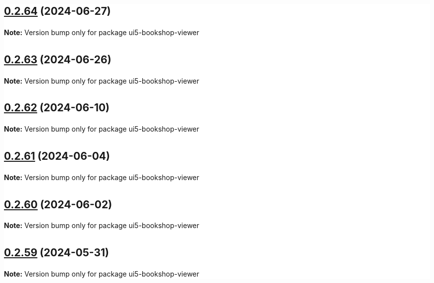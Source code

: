 


## [0.2.64](https://github.com/ui5-community/ui5-ecosystem-showcase/compare/ui5-bookshop-viewer@0.2.63...ui5-bookshop-viewer@0.2.64) (2024-06-27)

**Note:** Version bump only for package ui5-bookshop-viewer





## [0.2.63](https://github.com/ui5-community/ui5-ecosystem-showcase/compare/ui5-bookshop-viewer@0.2.62...ui5-bookshop-viewer@0.2.63) (2024-06-26)

**Note:** Version bump only for package ui5-bookshop-viewer





## [0.2.62](https://github.com/ui5-community/ui5-ecosystem-showcase/compare/ui5-bookshop-viewer@0.2.61...ui5-bookshop-viewer@0.2.62) (2024-06-10)

**Note:** Version bump only for package ui5-bookshop-viewer





## [0.2.61](https://github.com/ui5-community/ui5-ecosystem-showcase/compare/ui5-bookshop-viewer@0.2.60...ui5-bookshop-viewer@0.2.61) (2024-06-04)

**Note:** Version bump only for package ui5-bookshop-viewer





## [0.2.60](https://github.com/ui5-community/ui5-ecosystem-showcase/compare/ui5-bookshop-viewer@0.2.59...ui5-bookshop-viewer@0.2.60) (2024-06-02)

**Note:** Version bump only for package ui5-bookshop-viewer





## [0.2.59](https://github.com/ui5-community/ui5-ecosystem-showcase/compare/ui5-bookshop-viewer@0.2.58...ui5-bookshop-viewer@0.2.59) (2024-05-31)

**Note:** Version bump only for package ui5-bookshop-viewer


